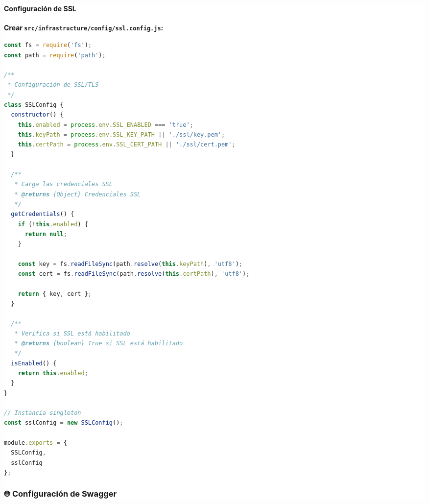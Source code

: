 #### **Configuración de SSL**

**Crear `src/infrastructure/config/ssl.config.js`:**
```javascript
const fs = require('fs');
const path = require('path');

/**
 * Configuración de SSL/TLS
 */
class SSLConfig {
  constructor() {
    this.enabled = process.env.SSL_ENABLED === 'true';
    this.keyPath = process.env.SSL_KEY_PATH || './ssl/key.pem';
    this.certPath = process.env.SSL_CERT_PATH || './ssl/cert.pem';
  }

  /**
   * Carga las credenciales SSL
   * @returns {Object} Credenciales SSL
   */
  getCredentials() {
    if (!this.enabled) {
      return null;
    }

    const key = fs.readFileSync(path.resolve(this.keyPath), 'utf8');
    const cert = fs.readFileSync(path.resolve(this.certPath), 'utf8');

    return { key, cert };
  }

  /**
   * Verifica si SSL está habilitado
   * @returns {boolean} True si SSL está habilitado
   */
  isEnabled() {
    return this.enabled;
  }
}

// Instancia singleton
const sslConfig = new SSLConfig();

module.exports = { 
  SSLConfig, 
  sslConfig 
};
```

### 🌐 Configuración de Swagger
